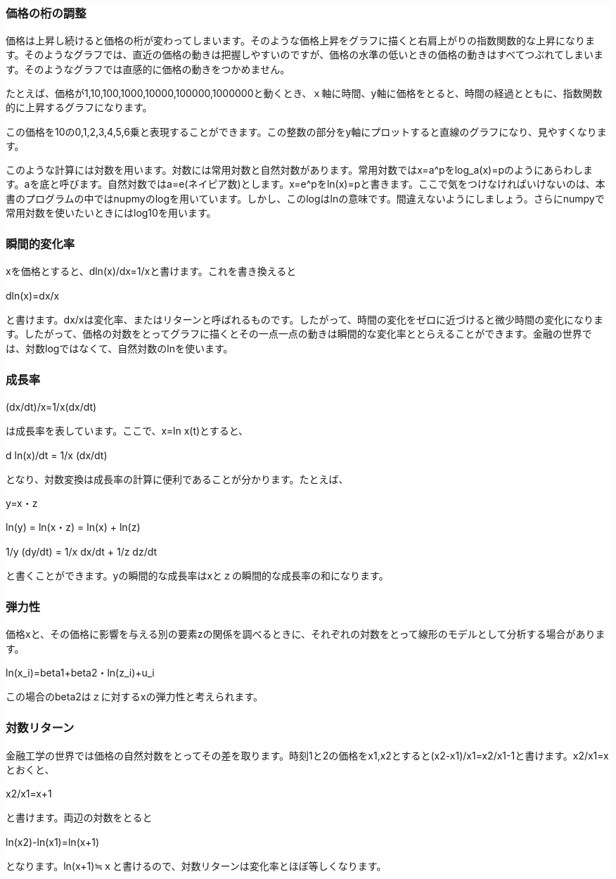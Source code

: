 ### 価格の桁の調整

価格は上昇し続けると価格の桁が変わってしまいます。そのような価格上昇をグラフに描くと右肩上がりの指数関数的な上昇になります。そのようなグラフでは、直近の価格の動きは把握しやすいのですが、価格の水準の低いときの価格の動きはすべてつぶれてしまいます。そのようなグラフでは直感的に価格の動きをつかめません。

たとえば、価格が1,10,100,1000,10000,100000,1000000と動くとき、ｘ軸に時間、y軸に価格をとると、時間の経過とともに、指数関数的に上昇するグラフになります。

この価格を10の0,1,2,3,4,5,6乗と表現することができます。この整数の部分をy軸にプロットすると直線のグラフになり、見やすくなります。

このような計算には対数を用います。対数には常用対数と自然対数があります。常用対数ではx=a^pをlog_a(x)=pのようにあらわします。aを底と呼びます。自然対数ではa=e(ネイピア数)とします。x=e^pをln(x)=pと書きます。ここで気をつけなければいけないのは、本書のプログラムの中ではnupmyのlogを用いています。しかし、このlogはlnの意味です。間違えないようにしましょう。さらにnumpyで常用対数を使いたいときにはlog10を用います。

### 瞬間的変化率

xを価格とすると、dln(x)/dx=1/xと書けます。これを書き換えると

dln(x)=dx/x

と書けます。dx/xは変化率、またはリターンと呼ばれるものです。したがって、時間の変化をゼロに近づけると微少時間の変化になります。したがって、価格の対数をとってグラフに描くとその一点一点の動きは瞬間的な変化率ととらえることができます。金融の世界では、対数logではなくて、自然対数のlnを使います。

### 成長率

(dx/dt)/x=1/x(dx/dt)

は成長率を表しています。ここで、x=ln x(t)とすると、

d ln(x)/dt = 1/x (dx/dt)

となり、対数変換は成長率の計算に便利であることが分かります。たとえば、

y=x・z

ln(y) = ln(x・z) = ln(x) + ln(z)

1/y (dy/dt) = 1/x dx/dt + 1/z dz/dt

と書くことができます。yの瞬間的な成長率はxとｚの瞬間的な成長率の和になります。

### 弾力性

価格xと、その価格に影響を与える別の要素zの関係を調べるときに、それぞれの対数をとって線形のモデルとして分析する場合があります。

ln(x_i)=beta1+beta2・ln(z_i)+u_i

この場合のbeta2はｚに対するxの弾力性と考えられます。

### 対数リターン

金融工学の世界では価格の自然対数をとってその差を取ります。時刻1と2の価格をx1,x2とすると(x2-x1)/x1=x2/x1-1と書けます。x2/x1=xとおくと、

x2/x1=x+1

と書けます。両辺の対数をとると

ln(x2)-ln(x1)=ln(x+1)

となります。ln(x+1)≒ｘと書けるので、対数リターンは変化率とほぼ等しくなります。
